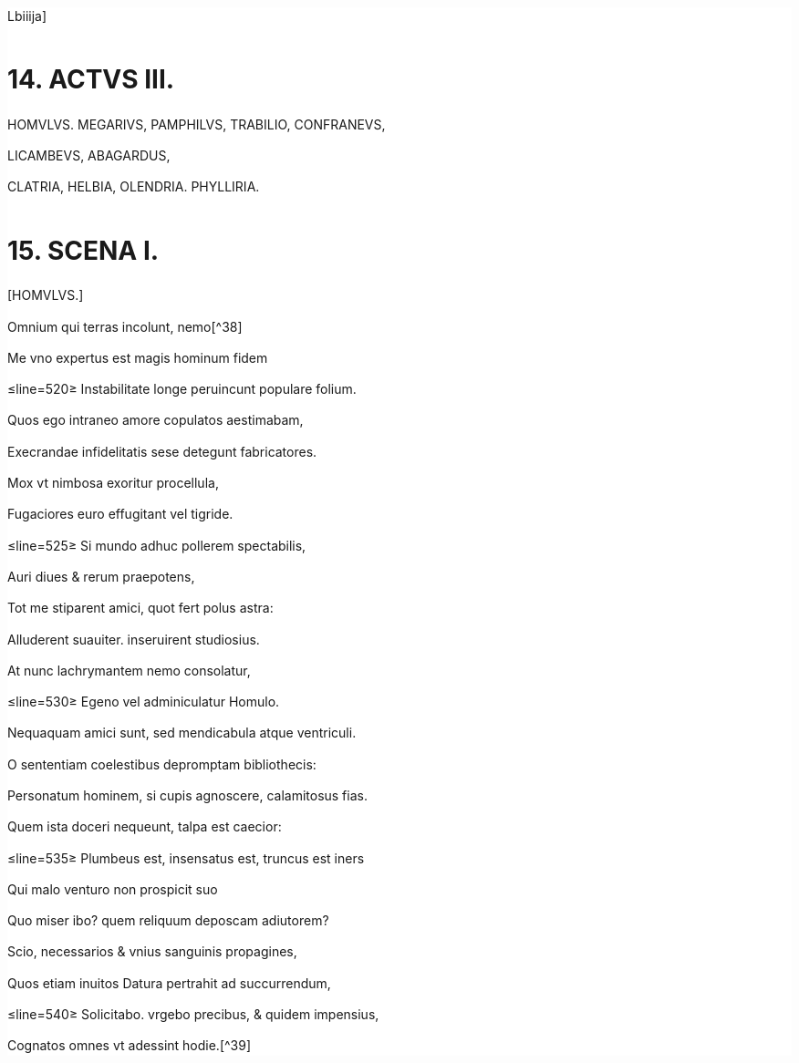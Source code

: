 Lbiiija\]

# 14. ACTVS III.

HOMVLVS. MEGARIVS, PAMPHILVS, TRABILIO, CONFRANEVS,

LICAMBEVS, ABAGARDUS,

CLATRIA, HELBIA, OLENDRIA. PHYLLIRIA.

# 15. SCENA I.

\[HOMVLVS.\]

Omnium qui terras incolunt, nemo[^38]

Me vno expertus est magis hominum fidem

≤line=520≥ Instabilitate longe peruincunt populare folium.

Quos ego intraneo amore copulatos aestimabam,

Execrandae infidelitatis sese detegunt fabricatores.

Mox vt nimbosa exoritur procellula,

Fugaciores euro effugitant vel tigride.

≤line=525≥ Si mundo adhuc pollerem spectabilis,

Auri diues & rerum praepotens,

Tot me stiparent amici, quot fert polus astra:

Alluderent suauiter. inseruirent studiosius.

At nunc lachrymantem nemo consolatur,

≤line=530≥ Egeno vel adminiculatur Homulo.

Nequaquam amici sunt, sed mendicabula atque ventriculi.

O sententiam coelestibus depromptam bibliothecis:

Personatum hominem, si cupis agnoscere, calamitosus fias.

Quem ista doceri nequeunt, talpa est caecior:

≤line=535≥ Plumbeus est, insensatus est, truncus est iners

Qui malo venturo non prospicit suo

Quo miser ibo? quem reliquum deposcam adiutorem?

Scio, necessarios & vnius sanguinis propagines,

Quos etiam inuitos Datura pertrahit ad succurrendum,

≤line=540≥ Solicitabo. vrgebo precibus, & quidem impensius,

Cognatos omnes vt adessint hodie.[^39]
